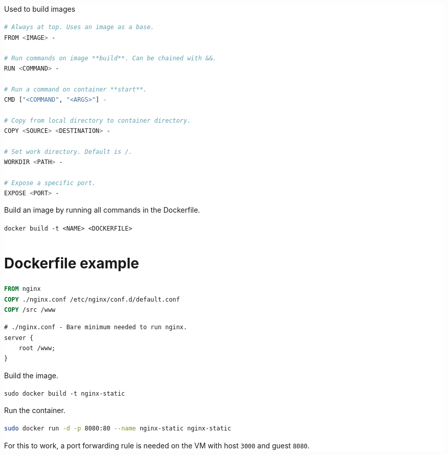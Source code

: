 Used to build images

```bash
# Always at top. Uses an image as a base.
FROM <IMAGE> -

# Run commands on image **build**. Can be chained with &&.
RUN <COMMAND> -

# Run a command on container **start**.
CMD ["<COMMAND", "<ARGS>"] -

# Copy from local directory to container directory.
COPY <SOURCE> <DESTINATION> -

# Set work directory. Default is /.
WORKDIR <PATH> -

# Expose a specific port.
EXPOSE <PORT> -
```

Build an image by running all commands in the Dockerfile.

```
docker build -t <NAME> <DOCKERFILE>
```

# Dockerfile example

```Dockerfile
FROM nginx
COPY ./nginx.conf /etc/nginx/conf.d/default.conf
COPY /src /www
```

```
# ./nginx.conf - Bare minimum needed to run nginx.
server {
    root /www;
}
```

Build the image.

```
sudo docker build -t nginx-static
```

Run the container.

```bash
sudo docker run -d -p 8080:80 --name nginx-static nginx-static
```

For this to work, a port forwarding rule is needed on the VM with host `3000` and guest `8080`.
